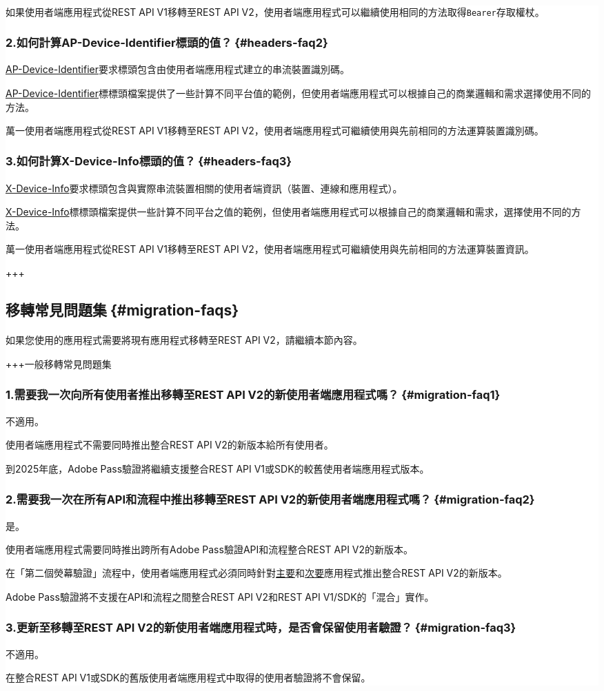 如果使用者端應用程式從REST API V1移轉至REST API V2，使用者端應用程式可以繼續使用相同的方法取得`Bearer`存取權杖。

### 2.如何計算AP-Device-Identifier標頭的值？ {#headers-faq2}

[AP-Device-Identifier](/help/authentication/rest-api-v2/appendix/headers/rest-api-v2-appendix-headers-ap-device-identifier.md)要求標頭包含由使用者端應用程式建立的串流裝置識別碼。

[AP-Device-Identifier](/help/authentication/rest-api-v2/appendix/headers/rest-api-v2-appendix-headers-ap-device-identifier.md)標標頭檔案提供了一些計算不同平台值的範例，但使用者端應用程式可以根據自己的商業邏輯和需求選擇使用不同的方法。

萬一使用者端應用程式從REST API V1移轉至REST API V2，使用者端應用程式可繼續使用與先前相同的方法運算裝置識別碼。

### 3.如何計算X-Device-Info標頭的值？ {#headers-faq3}

[X-Device-Info](/help/authentication/rest-api-v2/appendix/headers/rest-api-v2-appendix-headers-x-device-info.md)要求標頭包含與實際串流裝置相關的使用者端資訊（裝置、連線和應用程式）。

[X-Device-Info](/help/authentication/rest-api-v2/appendix/headers/rest-api-v2-appendix-headers-x-device-info.md)標標頭檔案提供一些計算不同平台之值的範例，但使用者端應用程式可以根據自己的商業邏輯和需求，選擇使用不同的方法。

萬一使用者端應用程式從REST API V1移轉至REST API V2，使用者端應用程式可繼續使用與先前相同的方法運算裝置資訊。

+++

## 移轉常見問題集 {#migration-faqs}

如果您使用的應用程式需要將現有應用程式移轉至REST API V2，請繼續本節內容。

+++一般移轉常見問題集

### 1.需要我一次向所有使用者推出移轉至REST API V2的新使用者端應用程式嗎？ {#migration-faq1}

不適用。

使用者端應用程式不需要同時推出整合REST API V2的新版本給所有使用者。

到2025年底，Adobe Pass驗證將繼續支援整合REST API V1或SDK的較舊使用者端應用程式版本。

### 2.需要我一次在所有API和流程中推出移轉至REST API V2的新使用者端應用程式嗎？ {#migration-faq2}

是。

使用者端應用程式需要同時推出跨所有Adobe Pass驗證API和流程整合REST API V2的新版本。

在「第二個熒幕驗證」流程中，使用者端應用程式必須同時針對[主要](./rest-api-v2-glossary.md#primary-application)和[次要](./rest-api-v2-glossary.md#secondary-application)應用程式推出整合REST API V2的新版本。

Adobe Pass驗證將不支援在API和流程之間整合REST API V2和REST API V1/SDK的「混合」實作。

### 3.更新至移轉至REST API V2的新使用者端應用程式時，是否會保留使用者驗證？ {#migration-faq3}

不適用。

在整合REST API V1或SDK的舊版使用者端應用程式中取得的使用者驗證將不會保留。
